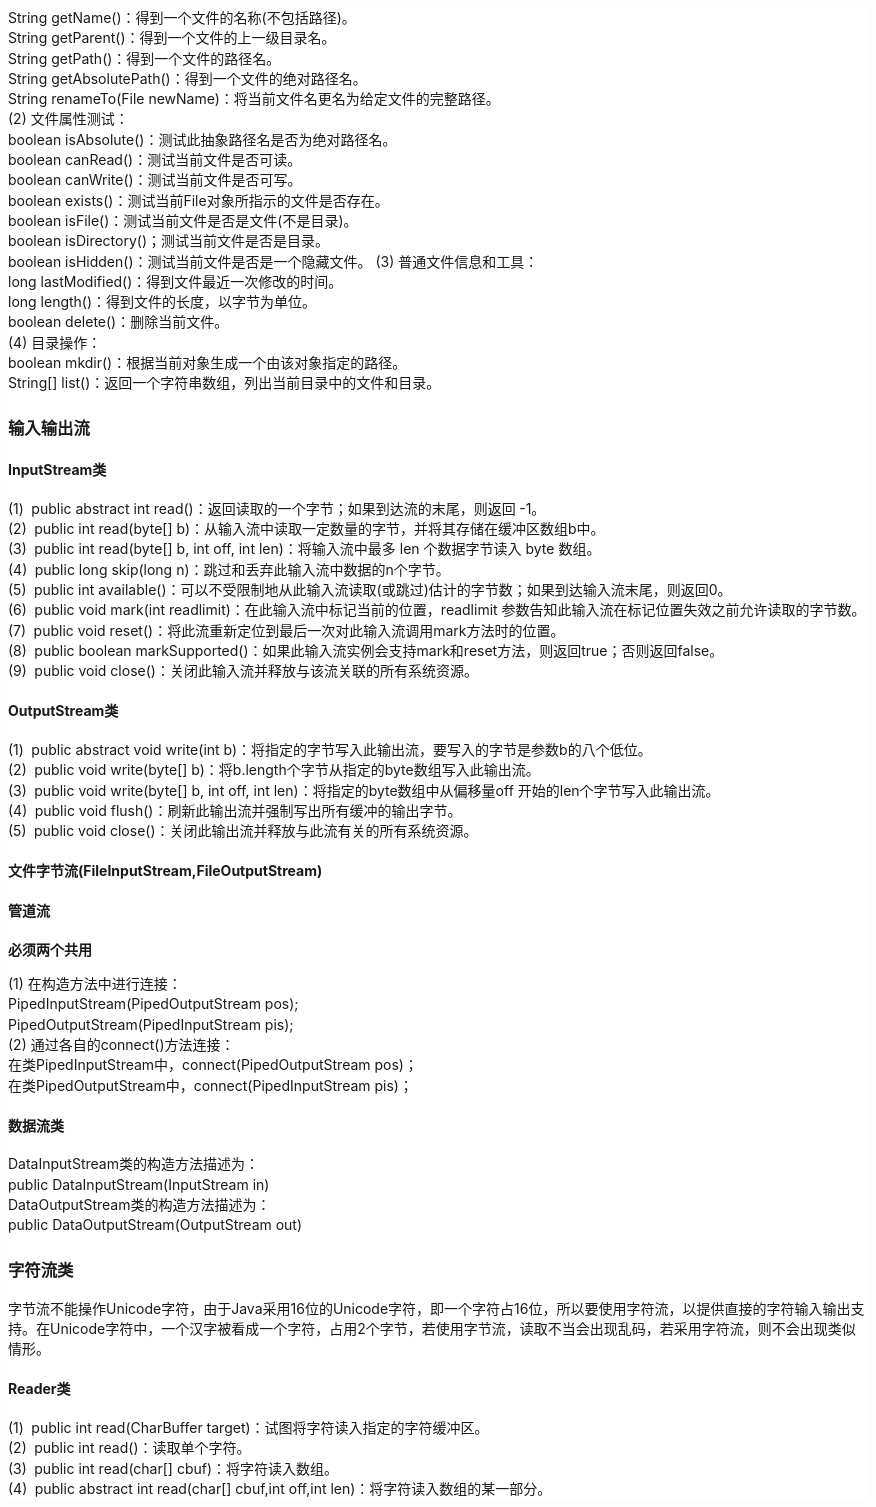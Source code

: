 String getName()：得到一个文件的名称(不包括路径)。  
String getParent()：得到一个文件的上一级目录名。  
String getPath()：得到一个文件的路径名。  
String getAbsolutePath()：得到一个文件的绝对路径名。  
String renameTo(File newName)：将当前文件名更名为给定文件的完整路径。  
(2) 文件属性测试：  
boolean isAbsolute()：测试此抽象路径名是否为绝对路径名。   
boolean canRead()：测试当前文件是否可读。  
boolean canWrite()：测试当前文件是否可写。  
boolean exists()：测试当前File对象所指示的文件是否存在。  
boolean isFile()：测试当前文件是否是文件(不是目录)。  
boolean isDirectory()；测试当前文件是否是目录。  
boolean isHidden()：测试当前文件是否是一个隐藏文件。
(3) 普通文件信息和工具：  
long lastModified()：得到文件最近一次修改的时间。  
long length()：得到文件的长度，以字节为单位。  
boolean delete()：删除当前文件。  
(4) 目录操作：  
boolean mkdir()：根据当前对象生成一个由该对象指定的路径。  
String[] list()：返回一个字符串数组，列出当前目录中的文件和目录。
### 输入输出流
#### InputStream类
(1)  public abstract int read()：返回读取的一个字节；如果到达流的末尾，则返回 -1。  
(2)  public int read(byte[] b)：从输入流中读取一定数量的字节，并将其存储在缓冲区数组b中。  
(3)  public int read(byte[] b, int off, int len)：将输入流中最多 len 个数据字节读入 byte 数组。  
(4)  public long skip(long n)：跳过和丢弃此输入流中数据的n个字节。  
(5)  public int available()：可以不受限制地从此输入流读取(或跳过)估计的字节数；如果到达输入流末尾，则返回0。  
(6)  public void mark(int readlimit)：在此输入流中标记当前的位置，readlimit 参数告知此输入流在标记位置失效之前允许读取的字节数。  
(7)  public void reset()：将此流重新定位到最后一次对此输入流调用mark方法时的位置。  
(8)  public boolean markSupported()：如果此输入流实例会支持mark和reset方法，则返回true；否则返回false。  
(9)  public void close()：关闭此输入流并释放与该流关联的所有系统资源。  
#### OutputStream类
(1)  public abstract void write(int b)：将指定的字节写入此输出流，要写入的字节是参数b的八个低位。  
(2)  public void write(byte[] b)：将b.length个字节从指定的byte数组写入此输出流。  
(3)  public void write(byte[] b, int off, int len)：将指定的byte数组中从偏移量off 开始的len个字节写入此输出流。  
(4)  public void flush()：刷新此输出流并强制写出所有缓冲的输出字节。  
(5)  public void close()：关闭此输出流并释放与此流有关的所有系统资源。
#### 文件字节流(FileInputStream,FileOutputStream)
#### 管道流
<b>必须两个共用</b>  

(1) 在构造方法中进行连接：  
PipedInputStream(PipedOutputStream pos);  
PipedOutputStream(PipedInputStream pis);  
(2) 通过各自的connect()方法连接：  
在类PipedInputStream中，connect(PipedOutputStream pos)；  
在类PipedOutputStream中，connect(PipedInputStream pis)；  
#### 数据流类
DataInputStream类的构造方法描述为：  
public DataInputStream(InputStream in)  
DataOutputStream类的构造方法描述为：  
public DataOutputStream(OutputStream out)
### 字符流类
字节流不能操作Unicode字符，由于Java采用16位的Unicode字符，即一个字符占16位，所以要使用字符流，以提供直接的字符输入输出支持。在Unicode字符中，一个汉字被看成一个字符，占用2个字节，若使用字节流，读取不当会出现乱码，若采用字符流，则不会出现类似情形。  
#### Reader类
(1)  public int read(CharBuffer target)：试图将字符读入指定的字符缓冲区。  
(2)  public int read()：读取单个字符。  
(3)  public int read(char[] cbuf)：将字符读入数组。  
(4)  public abstract int read(char[] cbuf,int off,int len)：将字符读入数组的某一部分。  